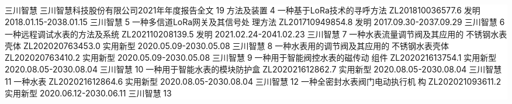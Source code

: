 三川智慧
三川智慧科技股份有限公司2021年年度报告全文
19
方法及装置
4
一种基于LoRa技术的寻呼方法
ZL201810036577.6
发明
2018.01.15-2038.01.15
三川智慧
5
一种多信道LoRa网关及其信号处
理方法
ZL201710949854.8
发明
2017.09.30-2037.09.29
三川智慧
6
一种远程调试水表的方法及系统
ZL202110208139.5
发明
2021.02.24-2041.02.23
三川智慧
7
一种水表流量调节阀及其应用的
不锈钢水表壳体
ZL202020763453.0
实用新型
2020.05.09-2030.05.08
三川智慧
8
一种水表用的调节阀及其应用的
不锈钢水表壳体
ZL202020763410.2
实用新型
2020.05.09-2030.05.08
三川智慧
9
一种用于智能阀控水表的磁传动
组件
ZL202021613754.1
实用新型
2020.08.05-2030.08.04
三川智慧
10
一种用于智能水表的模块防护盒
ZL202021612862.7
实用新型
2020.08.05-2030.08.04
三川智慧
11
一种水表
ZL202021612864.6
实用新型
2020.08.05-2030.08.04
三川智慧
12
一种全密封水表阀门电动执行机
构
ZL202021093611.2
实用新型
2020.06.12-2030.06.11
三川智慧
13